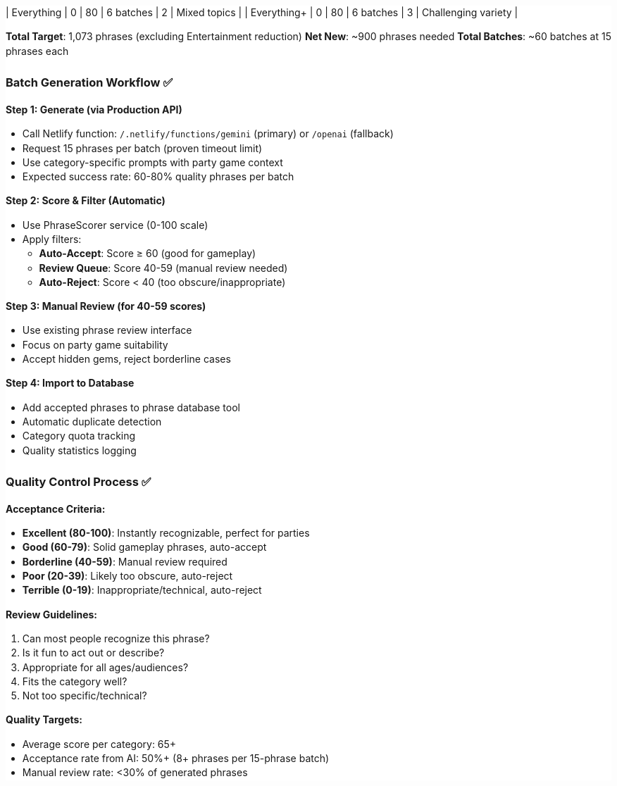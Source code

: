 | Everything | 0 | 80 | 6 batches | 2 | Mixed topics |
| Everything+ | 0 | 80 | 6 batches | 3 | Challenging variety |

**Total Target**: 1,073 phrases (excluding Entertainment reduction)
**Net New**: ~900 phrases needed
**Total Batches**: ~60 batches at 15 phrases each

### Batch Generation Workflow ✅

**Step 1: Generate (via Production API)**
- Call Netlify function: `/.netlify/functions/gemini` (primary) or `/openai` (fallback)
- Request 15 phrases per batch (proven timeout limit)
- Use category-specific prompts with party game context
- Expected success rate: 60-80% quality phrases per batch

**Step 2: Score & Filter (Automatic)**
- Use PhraseScorer service (0-100 scale)
- Apply filters:
  - **Auto-Accept**: Score ≥ 60 (good for gameplay)
  - **Review Queue**: Score 40-59 (manual review needed)
  - **Auto-Reject**: Score < 40 (too obscure/inappropriate)

**Step 3: Manual Review (for 40-59 scores)**
- Use existing phrase review interface
- Focus on party game suitability
- Accept hidden gems, reject borderline cases

**Step 4: Import to Database**
- Add accepted phrases to phrase database tool
- Automatic duplicate detection
- Category quota tracking
- Quality statistics logging

### Quality Control Process ✅

**Acceptance Criteria:**
- **Excellent (80-100)**: Instantly recognizable, perfect for parties
- **Good (60-79)**: Solid gameplay phrases, auto-accept
- **Borderline (40-59)**: Manual review required
- **Poor (20-39)**: Likely too obscure, auto-reject
- **Terrible (0-19)**: Inappropriate/technical, auto-reject

**Review Guidelines:**
1. Can most people recognize this phrase?
2. Is it fun to act out or describe?
3. Appropriate for all ages/audiences?
4. Fits the category well?
5. Not too specific/technical?

**Quality Targets:**
- Average score per category: 65+ 
- Acceptance rate from AI: 50%+ (8+ phrases per 15-phrase batch)
- Manual review rate: <30% of generated phrases
